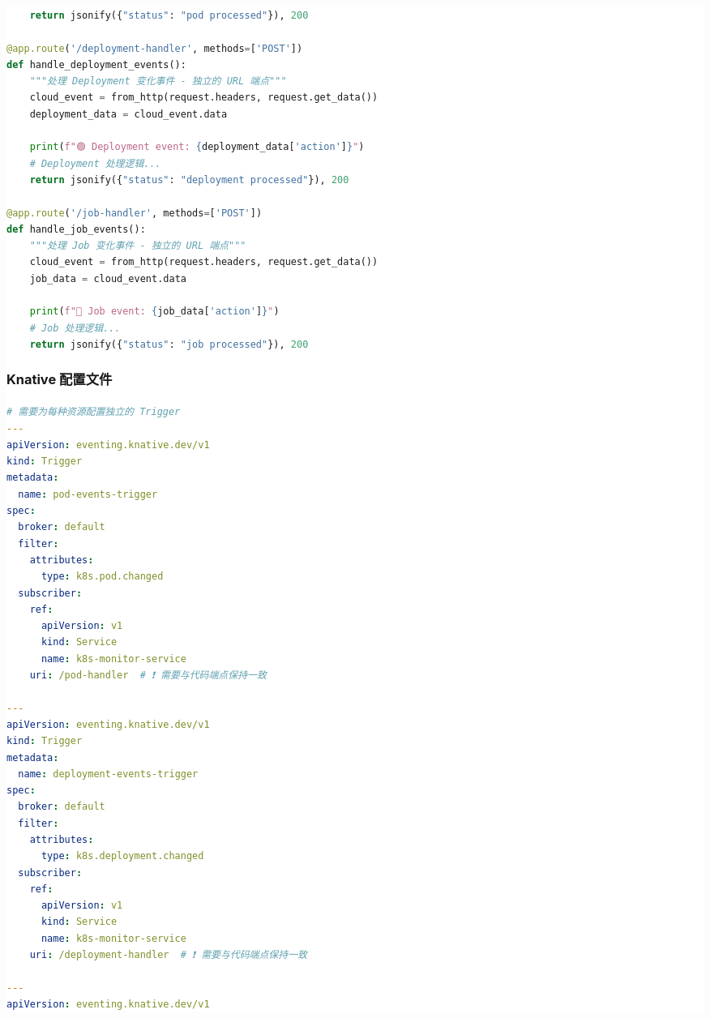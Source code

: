 ```python
    return jsonify({"status": "pod processed"}), 200

@app.route('/deployment-handler', methods=['POST'])  
def handle_deployment_events():
    """处理 Deployment 变化事件 - 独立的 URL 端点"""
    cloud_event = from_http(request.headers, request.get_data())
    deployment_data = cloud_event.data
    
    print(f"🟢 Deployment event: {deployment_data['action']}")
    # Deployment 处理逻辑...
    return jsonify({"status": "deployment processed"}), 200

@app.route('/job-handler', methods=['POST'])
def handle_job_events():
    """处理 Job 变化事件 - 独立的 URL 端点"""
    cloud_event = from_http(request.headers, request.get_data())
    job_data = cloud_event.data
    
    print(f"🔵 Job event: {job_data['action']}")
    # Job 处理逻辑...
    return jsonify({"status": "job processed"}), 200
```

### Knative 配置文件

```yaml
# 需要为每种资源配置独立的 Trigger
---
apiVersion: eventing.knative.dev/v1
kind: Trigger
metadata:
  name: pod-events-trigger
spec:
  broker: default
  filter:
    attributes:
      type: k8s.pod.changed
  subscriber:
    ref:
      apiVersion: v1
      kind: Service
      name: k8s-monitor-service
    uri: /pod-handler  # ❗ 需要与代码端点保持一致

---
apiVersion: eventing.knative.dev/v1
kind: Trigger
metadata:
  name: deployment-events-trigger
spec:
  broker: default
  filter:
    attributes:
      type: k8s.deployment.changed
  subscriber:
    ref:
      apiVersion: v1
      kind: Service
      name: k8s-monitor-service
    uri: /deployment-handler  # ❗ 需要与代码端点保持一致

---
apiVersion: eventing.knative.dev/v1
```